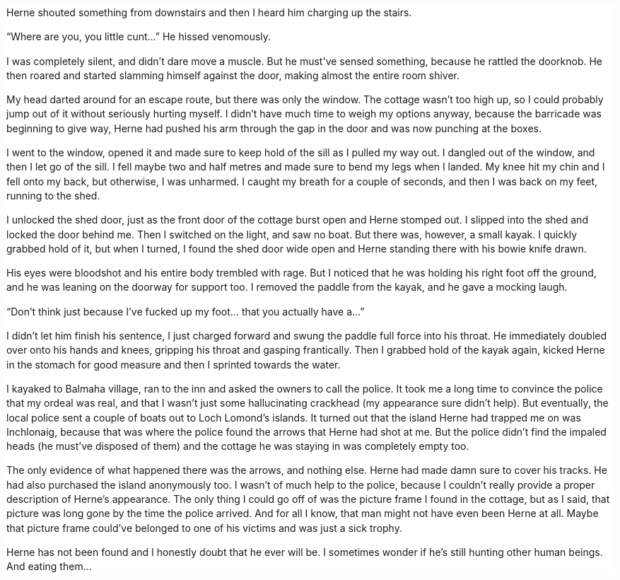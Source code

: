 Herne shouted something from downstairs and then I heard him charging up the stairs. 

“Where are you, you little cunt…” He hissed venomously.

I was completely silent, and didn’t dare move a muscle. But he must've sensed something, because he rattled the doorknob. He then roared and started slamming himself against the door, making almost the entire room shiver.

My head darted around for an escape route, but there was only the window. The cottage wasn’t too high up, so I could probably jump out of it without seriously hurting myself. I didn’t have much time to weigh my options anyway, because the barricade was beginning to give way, Herne had pushed his arm through the gap in the door and was now punching at the boxes.

I went to the window, opened it and made sure to keep hold of the sill as I pulled my way out. I dangled out of the window, and then I let go of the sill. I fell maybe two and half metres and made sure to bend my legs when I landed. My knee hit my chin and I fell onto my back, but otherwise, I was unharmed. I caught my breath for a couple of seconds, and then I was back on my feet, running to the shed.

I unlocked the shed door, just as the front door of the cottage burst open and Herne stomped out. I slipped into the shed and locked the door behind me. Then I switched on the light, and saw no boat. But there was, however, a small kayak. I quickly grabbed hold of it, but when I turned, I found the shed door wide open and Herne standing there with his bowie knife drawn. 

His eyes were bloodshot and his entire body trembled with rage. But I noticed that he was holding his right foot off the ground, and he was leaning on the doorway for support too. I removed the paddle from the kayak, and he gave a mocking laugh.

“Don’t think just because I’ve fucked up my foot… that you actually have a…” 

I didn’t let him finish his sentence, I just charged forward and swung the paddle full force into his throat. He immediately doubled over onto his hands and knees, gripping his throat and gasping frantically. Then I grabbed hold of the kayak again, kicked Herne in the stomach for good measure and then I sprinted towards the water. 

I kayaked to Balmaha village, ran to the inn and asked the owners to call the police. It took me a long time to convince the police that my ordeal was real, and that I wasn’t just some hallucinating crackhead (my appearance sure didn’t help). But eventually, the local police sent a couple of boats out to Loch Lomond’s islands. It turned out that the island Herne had trapped me on was Inchlonaig, because that was where the police found the arrows that Herne had shot at me. But the police didn’t find the impaled heads (he must’ve disposed of them) and the cottage he was staying in was completely empty too. 

The only evidence of what happened there was the arrows, and nothing else. Herne had made damn sure to cover his tracks. He had also purchased the island anonymously too. I wasn’t of much help to the police, because I couldn’t really provide a proper description of Herne’s appearance. The only thing I could go off of was the picture frame I found in the cottage, but as I said, that picture was long gone by the time the police arrived. And for all I know, that man might not have even been Herne at all. Maybe that picture frame could’ve belonged to one of his victims and was just a sick trophy. 

Herne has not been found and I honestly doubt that he ever will be. I sometimes wonder if he’s still hunting other human beings. And eating them…